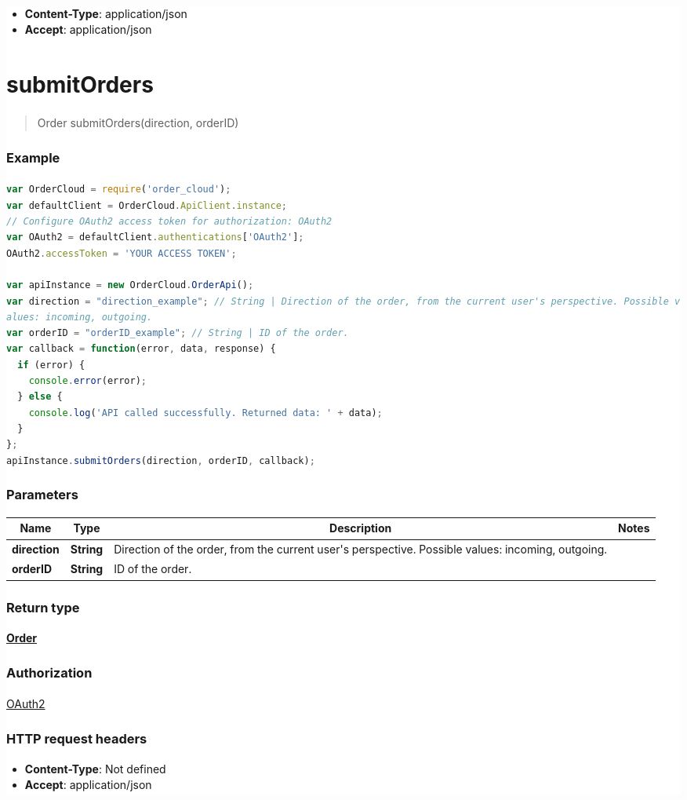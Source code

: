  - **Content-Type**: application/json
 - **Accept**: application/json

<a name="submitOrders"></a>
# **submitOrders**
> Order submitOrders(direction, orderID)



### Example
```javascript
var OrderCloud = require('order_cloud');
var defaultClient = OrderCloud.ApiClient.instance;
// Configure OAuth2 access token for authorization: OAuth2
var OAuth2 = defaultClient.authentications['OAuth2'];
OAuth2.accessToken = 'YOUR ACCESS TOKEN';

var apiInstance = new OrderCloud.OrderApi();
var direction = "direction_example"; // String | Direction of the order, from the current user's perspective. Possible values: incoming, outgoing.
var orderID = "orderID_example"; // String | ID of the order.
var callback = function(error, data, response) {
  if (error) {
    console.error(error);
  } else {
    console.log('API called successfully. Returned data: ' + data);
  }
};
apiInstance.submitOrders(direction, orderID, callback);
```

### Parameters

Name | Type | Description  | Notes
------------- | ------------- | ------------- | -------------
 **direction** | **String**| Direction of the order, from the current user&#39;s perspective. Possible values: incoming, outgoing. | 
 **orderID** | **String**| ID of the order. | 

### Return type

[**Order**](Order.md)

### Authorization

[OAuth2](../README.md#OAuth2)

### HTTP request headers

 - **Content-Type**: Not defined
 - **Accept**: application/json

